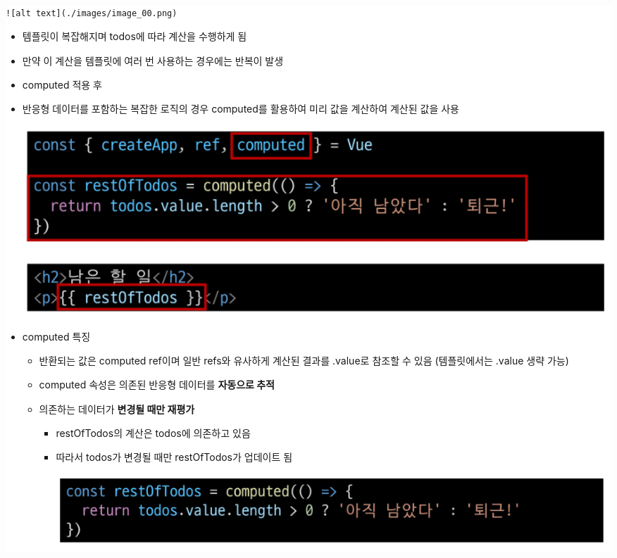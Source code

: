    ![alt text](./images/image_00.png)

  - 템플릿이 복잡해지며 todos에 따라 계산을 수행하게 됨

  - 만약 이 계산을 템플릿에 여러 번 사용하는 경우에는 반복이 발생

  - computed 적용 후

  - 반응형 데이터를 포함하는 복잡한 로직의 경우 computed를 활용하여 미리 값을 계산하여 계산된 값을 사용

    ![alt text](./images/image_01.png)


- computed 특징

  - 반환되는 값은 computed ref이며 일반 refs와 유사하게 계산된 결과를 .value로 참조할 수 있음 (템플릿에서는 .value 생략 가능)

  - computed 속성은 의존된 반응형 데이터를 **자동으로 추적**

  - 의존하는 데이터가 **변경될 때만 재평가**

    - restOfTodos의 계산은 todos에 의존하고 있음
    
    - 따라서 todos가 변경될 때만 restOfTodos가 업데이트 됨

      ![alt text](./images/image_02.png)
